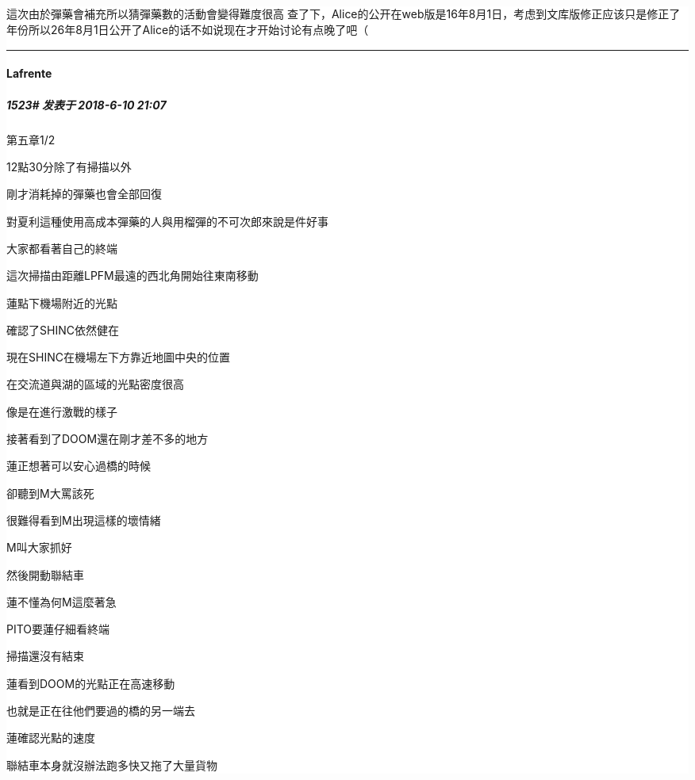 這次由於彈藥會補充所以猜彈藥數的活動會變得難度很高</blockquote>
查了下，Alice的公开在web版是16年8月1日，考虑到文库版修正应该只是修正了年份所以26年8月1日公开了Alice的话不如说现在才开始讨论有点晚了吧（







*****

####  Lafrente  
##### 1523#       发表于 2018-6-10 21:07




第五章1/2

12點30分除了有掃描以外

剛才消耗掉的彈藥也會全部回復

對夏利這種使用高成本彈藥的人與用榴彈的不可次郎來說是件好事


大家都看著自己的終端

這次掃描由距離LPFM最遠的西北角開始往東南移動

蓮點下機場附近的光點

確認了SHINC依然健在

現在SHINC在機場左下方靠近地圖中央的位置

在交流道與湖的區域的光點密度很高

像是在進行激戰的樣子


接著看到了DOOM還在剛才差不多的地方

蓮正想著可以安心過橋的時候

卻聽到M大罵該死

很難得看到M出現這樣的壞情緒

M叫大家抓好

然後開動聯結車


蓮不懂為何M這麼著急

PITO要蓮仔細看終端

掃描還沒有結束

蓮看到DOOM的光點正在高速移動

也就是正在往他們要過的橋的另一端去


蓮確認光點的速度

聯結車本身就沒辦法跑多快又拖了大量貨物
